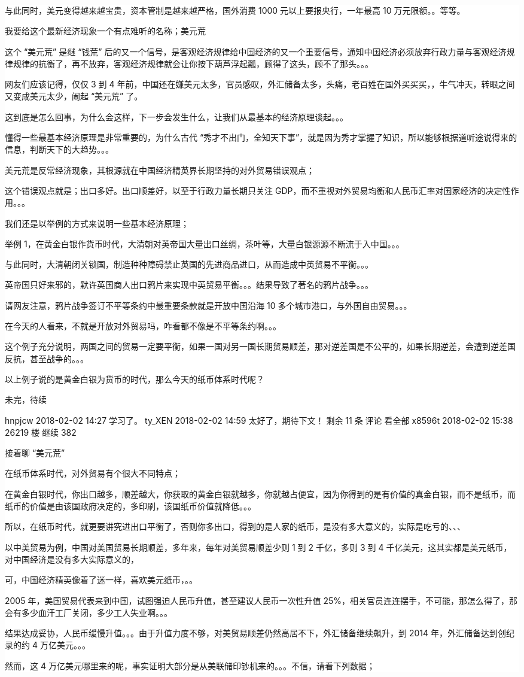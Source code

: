 与此同时，美元变得越来越宝贵，资本管制是越来越严格，国外消费 1000 元以上要报央行，一年最高 10 万元限额。。等等。

我要给这个最新经济现象一个有点难听的名称；美元荒

这个 “美元荒” 是继 “钱荒” 后的又一个信号，是客观经济规律给中国经济的又一个重要信号，通知中国经济必须放弃行政力量与客观经济规律规律的抗衡了，再不放弃，客观经济规律就会让你按下葫芦浮起瓢，顾得了这头，顾不了那头。。。

网友们应该记得，仅仅 3 到 4 年前，中国还在嫌美元太多，官员感叹，外汇储备太多，头痛，老百姓在国外买买买，，牛气冲天，转眼之间又变成美元太少，闹起 “美元荒” 了。

这到底是怎么回事，为什么会这样，下一步会发生什么，让我们从最基本的经济原理谈起。。。

懂得一些最基本经济原理是非常重要的，为什么古代 “秀才不出门，全知天下事”，就是因为秀才掌握了知识，所以能够根据道听途说得来的信息，判断天下的大趋势。。。

美元荒是反常经济现象，其根源就在中国经济精英界长期坚持的对外贸易错误观点；

这个错误观点就是；出口多好。出口顺差好，以至于行政力量长期只关注 GDP，而不重视对外贸易均衡和人民币汇率对国家经济的决定性作用。。。

我们还是以举例的方式来说明一些基本经济原理；

举例 1，在黄金白银作货币时代，大清朝对英帝国大量出口丝绸，茶叶等，大量白银源源不断流于入中国。。。

与此同时，大清朝闭关锁国，制造种种障碍禁止英国的先进商品进口，从而造成中英贸易不平衡。。。

英帝国只好来邪的，默许英国商人出口鸦片来实现中英贸易平衡。。。结果导致了著名的鸦片战争。。。

请网友注意，鸦片战争签订不平等条约中最重要条款就是开放中国沿海 10 多个城市港口，与外国自由贸易。。。

在今天的人看来，不就是开放对外贸易吗，咋看都不像是不平等条约啊。。。

这个例子充分说明，两国之间的贸易一定要平衡，如果一国对另一国长期贸易顺差，那对逆差国是不公平的，如果长期逆差，会遭到逆差国反抗，甚至战争的。。。

以上例子说的是黄金白银为货币的时代，那么今天的纸币体系时代呢？

未完，待续

hnpjcw 2018-02-02 14:27
学习了。
ty_XEN 2018-02-02 14:59
太好了，期待下文！
剩余 11 条
评论 看全部
x8596t
2018-02-02 15:38
26219 楼
继续 382

接着聊 “美元荒”

在纸币体系时代，对外贸易有个很大不同特点；

在黄金白银时代，你出口越多，顺差越大，你获取的黄金白银就越多，你就越占便宜，因为你得到的是有价值的真金白银，而不是纸币，而纸币的价值是由该国政府决定的，多印刷，该国纸币价值就降低。。。

所以，在纸币时代，就更要讲究进出口平衡了，否则你多出口，得到的是人家的纸币，是没有多大意义的，实际是吃亏的、、、

以中美贸易为例，中国对美国贸易长期顺差，多年来，每年对美贸易顺差少则 1 到 2 千亿，多则 3 到 4 千亿美元，这其实都是美元纸币，对中国经济是没有多大实际意义的，

可，中国经济精英像着了迷一样，喜欢美元纸币，。。

2005 年，美国贸易代表来到中国，试图强迫人民币升值，甚至建议人民币一次性升值 25%，相关官员连连摆手，不可能，那怎么得了，那会有多少血汗工厂关闭，多少工人失业啊。。。

结果达成妥协，人民币缓慢升值。。。由于升值力度不够，对美贸易顺差仍然高居不下，外汇储备继续飙升，到 2014 年，外汇储备达到创纪录的约 4 万亿美元。。。

然而，这 4 万亿美元哪里来的呢，事实证明大部分是从美联储印钞机来的。。。不信，请看下列数据；
